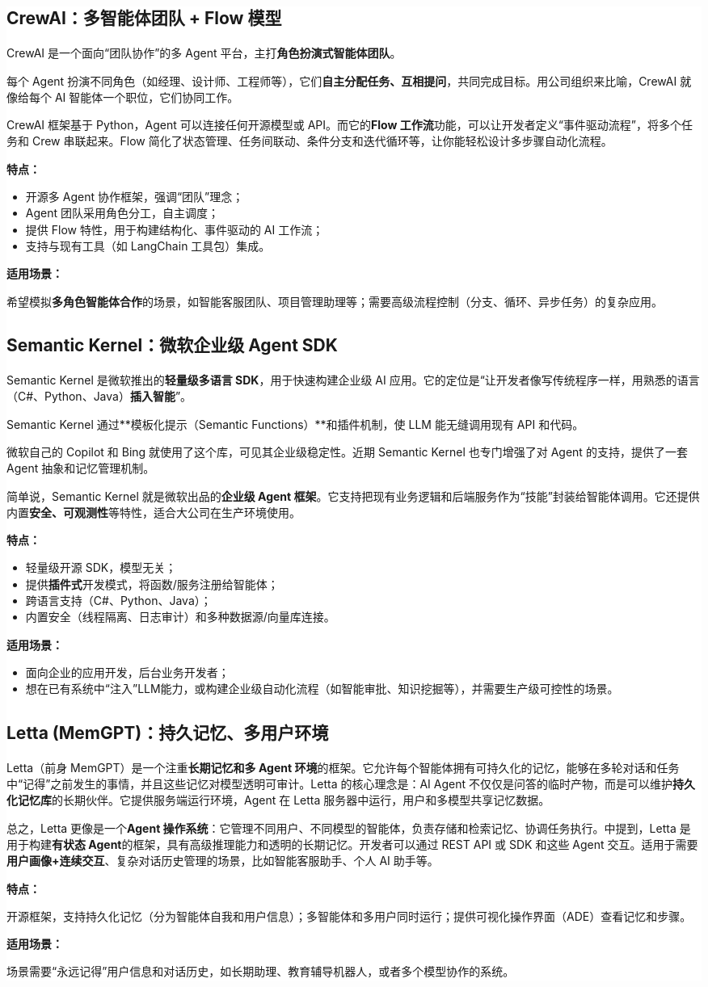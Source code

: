 ## CrewAI：多智能体团队 + Flow 模型
CrewAI 是一个面向“团队协作”的多 Agent 平台，主打**角色扮演式智能体团队**。

每个 Agent 扮演不同角色（如经理、设计师、工程师等），它们**自主分配任务、互相提问**，共同完成目标。用公司组织来比喻，CrewAI 就像给每个 AI 智能体一个职位，它们协同工作。

CrewAI 框架基于 Python，Agent 可以连接任何开源模型或 API。而它的**Flow 工作流**功能，可以让开发者定义“事件驱动流程”，将多个任务和 Crew 串联起来。Flow 简化了状态管理、任务间联动、条件分支和迭代循环等，让你能轻松设计多步骤自动化流程。

**特点：**

+ 开源多 Agent 协作框架，强调“团队”理念；
+ Agent 团队采用角色分工，自主调度；
+ 提供 Flow 特性，用于构建结构化、事件驱动的 AI 工作流；
+ 支持与现有工具（如 LangChain 工具包）集成。

**适用场景：**

希望模拟**多角色智能体合作**的场景，如智能客服团队、项目管理助理等；需要高级流程控制（分支、循环、异步任务）的复杂应用。

## Semantic Kernel：微软企业级 Agent SDK
Semantic Kernel 是微软推出的**轻量级多语言 SDK**，用于快速构建企业级 AI 应用。它的定位是“让开发者像写传统程序一样，用熟悉的语言（C#、Python、Java）**插入智能**”。

Semantic Kernel 通过**模板化提示（Semantic Functions）**和插件机制，使 LLM 能无缝调用现有 API 和代码。

微软自己的 Copilot 和 Bing 就使用了这个库，可见其企业级稳定性。近期 Semantic Kernel 也专门增强了对 Agent 的支持，提供了一套 Agent 抽象和记忆管理机制。

简单说，Semantic Kernel 就是微软出品的**企业级 Agent 框架**。它支持把现有业务逻辑和后端服务作为“技能”封装给智能体调用。它还提供内置**安全、可观测性**等特性，适合大公司在生产环境使用。

**特点：**

+ 轻量级开源 SDK，模型无关；
+ 提供**插件式**开发模式，将函数/服务注册给智能体；
+ 跨语言支持（C#、Python、Java）；
+ 内置安全（线程隔离、日志审计）和多种数据源/向量库连接。

**适用场景：**

+ 面向企业的应用开发，后台业务开发者；
+ 想在已有系统中“注入”LLM能力，或构建企业级自动化流程（如智能审批、知识挖掘等），并需要生产级可控性的场景。

## Letta (MemGPT)：持久记忆、多用户环境
Letta（前身 MemGPT）是一个注重**长期记忆和多 Agent 环境**的框架。它允许每个智能体拥有可持久化的记忆，能够在多轮对话和任务中“记得”之前发生的事情，并且这些记忆对模型透明可审计。Letta 的核心理念是：AI Agent 不仅仅是问答的临时产物，而是可以维护**持久化记忆库**的长期伙伴。它提供服务端运行环境，Agent 在 Letta 服务器中运行，用户和多模型共享记忆数据。

总之，Letta 更像是一个**Agent 操作系统**：它管理不同用户、不同模型的智能体，负责存储和检索记忆、协调任务执行。中提到，Letta 是用于构建**有状态 Agent**的框架，具有高级推理能力和透明的长期记忆。开发者可以通过 REST API 或 SDK 和这些 Agent 交互。适用于需要**用户画像+连续交互**、复杂对话历史管理的场景，比如智能客服助手、个人 AI 助手等。

**特点：**

开源框架，支持持久化记忆（分为智能体自我和用户信息）；多智能体和多用户同时运行；提供可视化操作界面（ADE）查看记忆和步骤。

**适用场景：**

场景需要“永远记得”用户信息和对话历史，如长期助理、教育辅导机器人，或者多个模型协作的系统。
